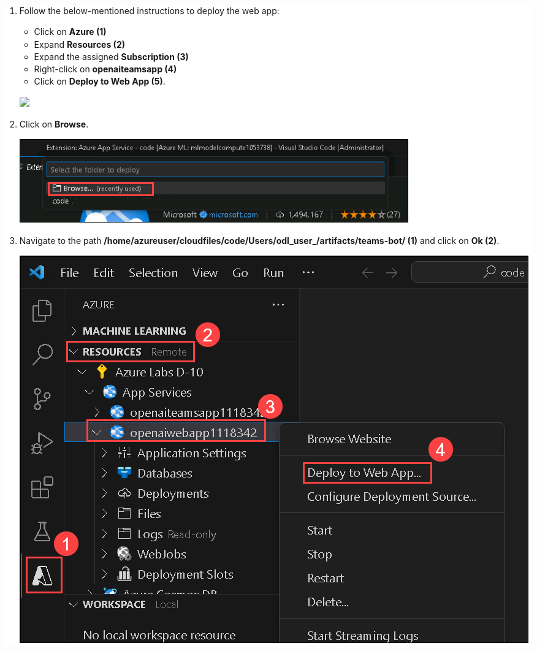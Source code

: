 
1. Follow the below-mentioned instructions to deploy the web app:

    - Click on **Azure (1)**
    - Expand **Resources (2)**
    - Expand the assigned **Subscription (3)**
    - Right-click on **openaiteamsapp<inject key="DeploymentID" enableCopy="false"/> (4)**
    - Click on **Deploy to Web App (5)**.

    ![](Images/deployteamsapp.png)

2. Click on **Browse**.

    ![](Images/browser.png)   
   
3. Navigate to the path **/home/azureuser/cloudfiles/code/Users/odl_user_<inject key="DeploymentID" enableCopy="false"/>/artifacts/teams-bot/ (1)** and click on **Ok (2)**.   

    ![](Images/teamsbot.png)
    
